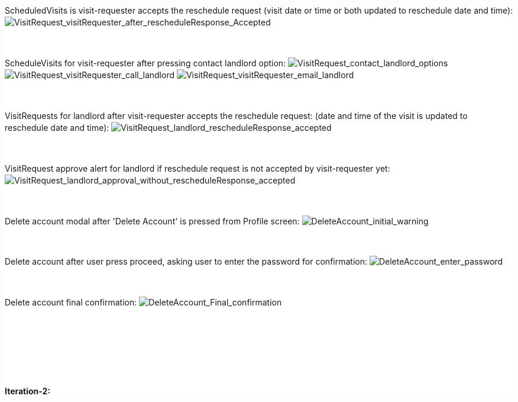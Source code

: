 ScheduledVisits is visit-requester accepts the reschedule request (visit date or time or both updated to reschedule date and time):
![VisitRequest_visitRequester_after_rescheduleResponse_Accepted](https://github.com/user-attachments/assets/7dda1229-152c-4557-8f21-f79af22555ad)

<br>

ScheduleVisits for visit-requester after pressing contact landlord option:
![VisitRequest_contact_landlord_options](https://github.com/user-attachments/assets/63b24a7b-2bff-47eb-adf0-94bbdaf0ef4b)
![VisitRequest_visitRequester_call_landlord](https://github.com/user-attachments/assets/d6c83b2d-a048-4bcd-8aaf-ca67af021976)
![VisitRequest_visitRequester_email_landlord](https://github.com/user-attachments/assets/748243a4-7d09-4d75-905b-adff4759ed03)

<br>

VisitRequests for landlord after visit-requester accepts the reschedule request: (date and time of the visit is updated to reschedule date and time):
![VisitRequest_landlord_rescheduleResponse_accepted](https://github.com/user-attachments/assets/2d07c19a-0ff9-4970-a782-c5118514c957)

<br>

VisitRequest approve alert for landlord if reschedule request is not accepted by visit-requester yet:
![VisitRequest_landlord_approval_without_rescheduleResponse_accepted](https://github.com/user-attachments/assets/3cbf23c3-ef73-4ea3-9bd5-fe95b0742d09)

<br>

Delete account modal after 'Delete Account' is pressed from Profile screen:
![DeleteAccount_initial_warning](https://github.com/user-attachments/assets/5c006e06-53d8-4fc0-b1f5-98584c0726eb)


<br>

Delete account after user press proceed, asking user to enter the password for confirmation:
![DeleteAccount_enter_password](https://github.com/user-attachments/assets/12367ce7-1c6f-47ef-84ad-83701103a5de)


<br>

Delete account final confirmation:
![DeleteAccount_Final_confirmation](https://github.com/user-attachments/assets/126ff146-e6c2-4181-b532-c445a96bff3c)











<br>
<br>
<br>
<br>
<br>

**Iteration-2:**

